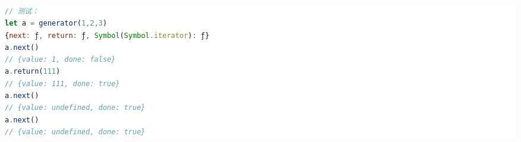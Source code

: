 ```js
// 测试：
let a = generator(1,2,3)
{next: ƒ, return: ƒ, Symbol(Symbol.iterator): ƒ}
a.next()
// {value: 1, done: false}
a.return(111)
// {value: 111, done: true}
a.next()
// {value: undefined, done: true}
a.next()
// {value: undefined, done: true}
```



